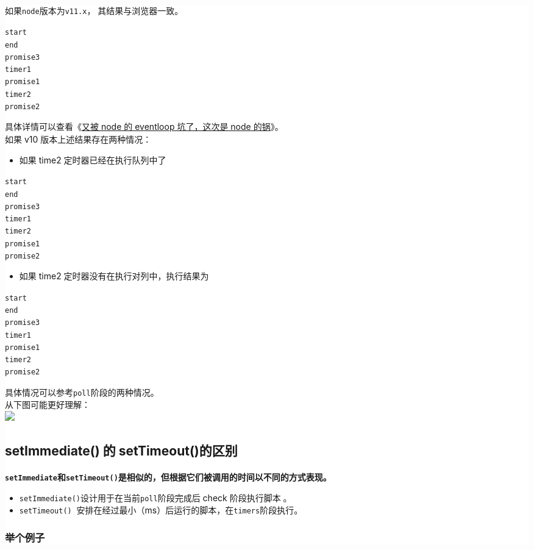 如果`node`版本为`v11.x`， 其结果与浏览器一致。

```
start
end
promise3
timer1
promise1
timer2
promise2

```

具体详情可以查看《[又被 node 的 eventloop 坑了，这次是 node 的锅](https://juejin.im/post/5c3e8d90f265da614274218a)》。<br />如果 v10 版本上述结果存在两种情况：

- 如果 time2 定时器已经在执行队列中了

```
start
end
promise3
timer1
timer2
promise1
promise2

```

- 如果 time2 定时器没有在执行对列中，执行结果为

```
start
end
promise3
timer1
promise1
timer2
promise2

```

具体情况可以参考`poll`阶段的两种情况。<br />从下图可能更好理解：<br />![](https://cdn.nlark.com/yuque/0/2019/gif/128853/1560995436960-165cb65c-477f-4b4c-8a0a-79d3136f342e.gif#align=left&display=inline&height=333&originHeight=333&originWidth=598&size=0&status=done&width=598)
<a name="K0Wcv"></a>

## setImmediate() 的 setTimeout()的区别

**`setImmediate`和`setTimeout()`是相似的，但根据它们被调用的时间以不同的方式表现。**

- `setImmediate()`设计用于在当前`poll`阶段完成后 check 阶段执行脚本 。
- `setTimeout()`  安排在经过最小（ms）后运行的脚本，在`timers`阶段执行。
  <a name="k9uIW"></a>

### 举个例子
